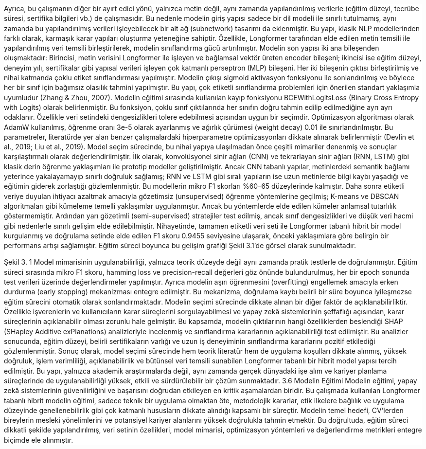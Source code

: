 Ayrıca, bu çalışmanın diğer bir ayırt edici yönü, yalnızca metin değil, aynı zamanda yapılandırılmış verilerle (eğitim düzeyi, tecrübe süresi, sertifika bilgileri vb.) de çalışmasıdır. Bu nedenle modelin giriş yapısı sadece bir dil modeli ile sınırlı tutulmamış, aynı zamanda bu yapılandırılmış verileri işleyebilecek bir alt ağ (subnetwork) tasarımı da eklenmiştir. Bu yapı, klasik NLP modellerinden farklı olarak, karmaşık karar yapıları oluşturma yeteneğine sahiptir. Özellikle, Longformer tarafından elde edilen metin temsili ile yapılandırılmış veri temsili birleştirilerek, modelin sınıflandırma gücü artırılmıştır. Modelin son yapısı iki ana bileşenden oluşmaktadır: Birincisi, metin verisini Longformer ile işleyen ve bağlamsal vektör üreten encoder bileşeni; ikincisi ise eğitim düzeyi, deneyim yılı, sertifikalar gibi yapısal verileri işleyen çok katmanlı perseptron (MLP) bileşeni. Her iki bileşenin çıktısı birleştirilmiş ve nihai katmanda çoklu etiket sınıflandırması yapılmıştır. Modelin çıkışı sigmoid aktivasyon fonksiyonu ile sonlandırılmış ve böylece her bir sınıf için bağımsız olasılık tahmini yapılmıştır. Bu yapı, çok etiketli sınıflandırma problemleri için önerilen standart yaklaşımla uyumludur (Zhang & Zhou, 2007). Modelin eğitimi sırasında kullanılan kayıp fonksiyonu BCEWithLogitsLoss (Binary Cross Entropy with Logits) olarak belirlenmiştir. Bu fonksiyon, çoklu sınıf çıktılarında her sınıfın doğru tahmin edilip edilmediğine ayrı ayrı odaklanır. Özellikle veri setindeki dengesizlikleri tolere edebilmesi açısından uygun bir seçimdir. Optimizasyon algoritması olarak AdamW kullanılmış, öğrenme oranı 3e-5 olarak ayarlanmış ve ağırlık çürümesi (weight decay) 0.01 ile sınırlandırılmıştır. Bu parametreler, literatürde yer alan benzer çalışmalardaki hiperparametre optimizasyonları dikkate alınarak belirlenmiştir (Devlin et al., 2019; Liu et al., 2019). Model seçim sürecinde, bu nihai yapıya ulaşılmadan önce çeşitli mimariler denenmiş ve sonuçlar karşılaştırmalı olarak değerlendirilmiştir. İlk olarak, konvolüsyonel sinir ağları (CNN) ve tekrarlayan sinir ağları (RNN, LSTM) gibi klasik derin öğrenme yaklaşımları ile prototip modeller geliştirilmiştir. Ancak CNN tabanlı yapılar, metinlerdeki semantik bağlamı yeterince yakalayamayıp sınırlı doğruluk sağlamış; RNN ve LSTM gibi sıralı yapıların ise uzun metinlerde bilgi kaybı yaşadığı ve eğitimin giderek zorlaştığı gözlemlenmiştir. Bu modellerin mikro F1 skorları %60–65 düzeylerinde kalmıştır. Daha sonra etiketli veriye duyulan ihtiyacı azaltmak amacıyla gözetimsiz (unsupervised) öğrenme yöntemlerine geçilmiş; K-means ve DBSCAN algoritmaları gibi kümeleme temelli yaklaşımlar uygulanmıştır. Ancak bu yöntemlerde elde edilen kümeler anlamsal tutarlılık göstermemiştir. Ardından yarı gözetimli (semi-supervised) stratejiler test edilmiş, ancak sınıf dengesizlikleri ve düşük veri hacmi gibi nedenlerle sınırlı gelişim elde edilebilmiştir. Nihayetinde, tamamen etiketli veri seti ile Longformer tabanlı hibrit bir model kurgulanmış ve doğrulama setinde elde edilen F1 skoru 0.9455 seviyesine ulaşarak, önceki yaklaşımlara göre belirgin bir performans artışı sağlamıştır. Eğitim süreci boyunca bu gelişim grafiği Şekil 3.1’de görsel olarak sunulmaktadır.
 
Şekil 3. 1
 Model mimarisinin uygulanabilirliği, yalnızca teorik düzeyde değil aynı zamanda pratik testlerle de doğrulanmıştır. Eğitim süreci sırasında mikro F1 skoru, hamming loss ve precision-recall değerleri göz önünde bulundurulmuş, her bir epoch sonunda test verileri üzerinde değerlendirmeler yapılmıştır. Ayrıca modelin aşırı öğrenmesini (overfitting) engellemek amacıyla erken durdurma (early stopping) mekanizması entegre edilmiştir. Bu mekanizma, doğrulama kaybı belirli bir süre boyunca iyileşmezse eğitim sürecini otomatik olarak sonlandırmaktadır. Modelin seçimi sürecinde dikkate alınan bir diğer faktör de açıklanabilirliktir. Özellikle işverenlerin ve kullanıcıların karar süreçlerini sorgulayabilmesi ve yapay zekâ sistemlerinin şeffaflığı açısından, karar süreçlerinin açıklanabilir olması zorunlu hale gelmiştir. Bu kapsamda, modelin çıktılarının hangi özelliklerden beslendiği SHAP (SHapley Additive exPlanations) analizleriyle incelenmiş ve sınıflandırma kararlarının açıklanabilirliği test edilmiştir. Bu analizler sonucunda, eğitim düzeyi, belirli sertifikaların varlığı ve uzun iş deneyiminin sınıflandırma kararlarını pozitif etkilediği gözlemlenmiştir.
Sonuç olarak, model seçimi sürecinde hem teorik literatür hem de uygulama koşulları dikkate alınmış, yüksek doğruluk, işlem verimliliği, açıklanabilirlik ve bütünsel veri temsili sunabilen Longformer tabanlı bir hibrit model yapısı tercih edilmiştir. Bu yapı, yalnızca akademik araştırmalarda değil, aynı zamanda gerçek dünyadaki işe alım ve kariyer planlama süreçlerinde de uygulanabilirliği yüksek, etkili ve sürdürülebilir bir çözüm sunmaktadır.
3.6 Modelin Eğitimi
Modelin eğitimi, yapay zekâ sistemlerinin güvenilirliğini ve başarısını doğrudan etkileyen en kritik aşamalardan biridir. Bu çalışmada kullanılan Longformer tabanlı hibrit modelin eğitimi, sadece teknik bir uygulama olmaktan öte, metodolojik kararlar, etik ilkelere bağlılık ve uygulama düzeyinde genellenebilirlik gibi çok katmanlı hususların dikkate alındığı kapsamlı bir süreçtir. Modelin temel hedefi, CV’lerden bireylerin mesleki yönelimlerini ve potansiyel kariyer alanlarını yüksek doğrulukla tahmin etmektir. Bu doğrultuda, eğitim süreci dikkatli şekilde yapılandırılmış, veri setinin özellikleri, model mimarisi, optimizasyon yöntemleri ve değerlendirme metrikleri entegre biçimde ele alınmıştır.